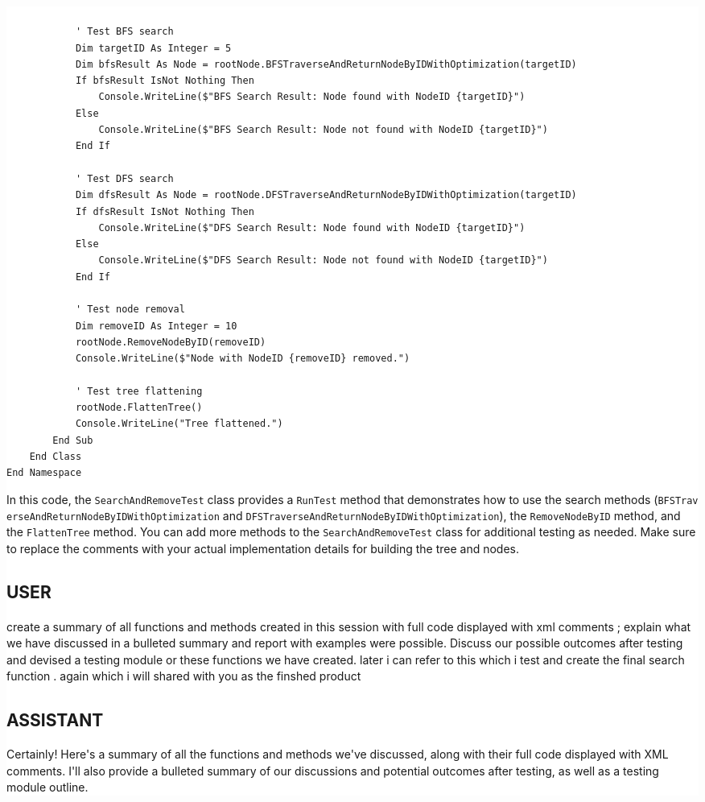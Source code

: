 ```vb.net

            ' Test BFS search
            Dim targetID As Integer = 5
            Dim bfsResult As Node = rootNode.BFSTraverseAndReturnNodeByIDWithOptimization(targetID)
            If bfsResult IsNot Nothing Then
                Console.WriteLine($"BFS Search Result: Node found with NodeID {targetID}")
            Else
                Console.WriteLine($"BFS Search Result: Node not found with NodeID {targetID}")
            End If

            ' Test DFS search
            Dim dfsResult As Node = rootNode.DFSTraverseAndReturnNodeByIDWithOptimization(targetID)
            If dfsResult IsNot Nothing Then
                Console.WriteLine($"DFS Search Result: Node found with NodeID {targetID}")
            Else
                Console.WriteLine($"DFS Search Result: Node not found with NodeID {targetID}")
            End If

            ' Test node removal
            Dim removeID As Integer = 10
            rootNode.RemoveNodeByID(removeID)
            Console.WriteLine($"Node with NodeID {removeID} removed.")

            ' Test tree flattening
            rootNode.FlattenTree()
            Console.WriteLine("Tree flattened.")
        End Sub
    End Class
End Namespace
```

In this code, the `SearchAndRemoveTest` class provides a `RunTest` method that demonstrates how to use the search methods (`BFSTraverseAndReturnNodeByIDWithOptimization` and `DFSTraverseAndReturnNodeByIDWithOptimization`), the `RemoveNodeByID` method, and the `FlattenTree` method. You can add more methods to the `SearchAndRemoveTest` class for additional testing as needed. Make sure to replace the comments with your actual implementation details for building the tree and nodes.

## USER
create a summary of all functions and methods created in this session with full code displayed with xml comments ; explain what we have discussed in a bulleted summary and report with examples were possible. Discuss our possible outcomes after testing and devised a testing module or these functions we have created. later i can refer to this which i test and create the final search function . again which i will shared with you as the finshed product


## ASSISTANT
Certainly! Here's a summary of all the functions and methods we've discussed, along with their full code displayed with XML comments. I'll also provide a bulleted summary of our discussions and potential outcomes after testing, as well as a testing module outline.
